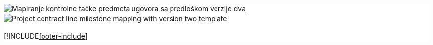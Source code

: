 <span data-ttu-id="18ef0-210">[![Mapiranje kontrolne tačke predmeta ugovora sa predloškom verzije dva](./media/ProjectContractLineMilestoneMapping_v2.jpg)](./media/ProjectContractLineMilestoneMapping_v2.jpg)</span><span class="sxs-lookup"><span data-stu-id="18ef0-210">[![Project contract line milestone mapping with version two template](./media/ProjectContractLineMilestoneMapping_v2.jpg)](./media/ProjectContractLineMilestoneMapping_v2.jpg)</span></span>


[!INCLUDE[footer-include](../includes/footer-banner.md)]